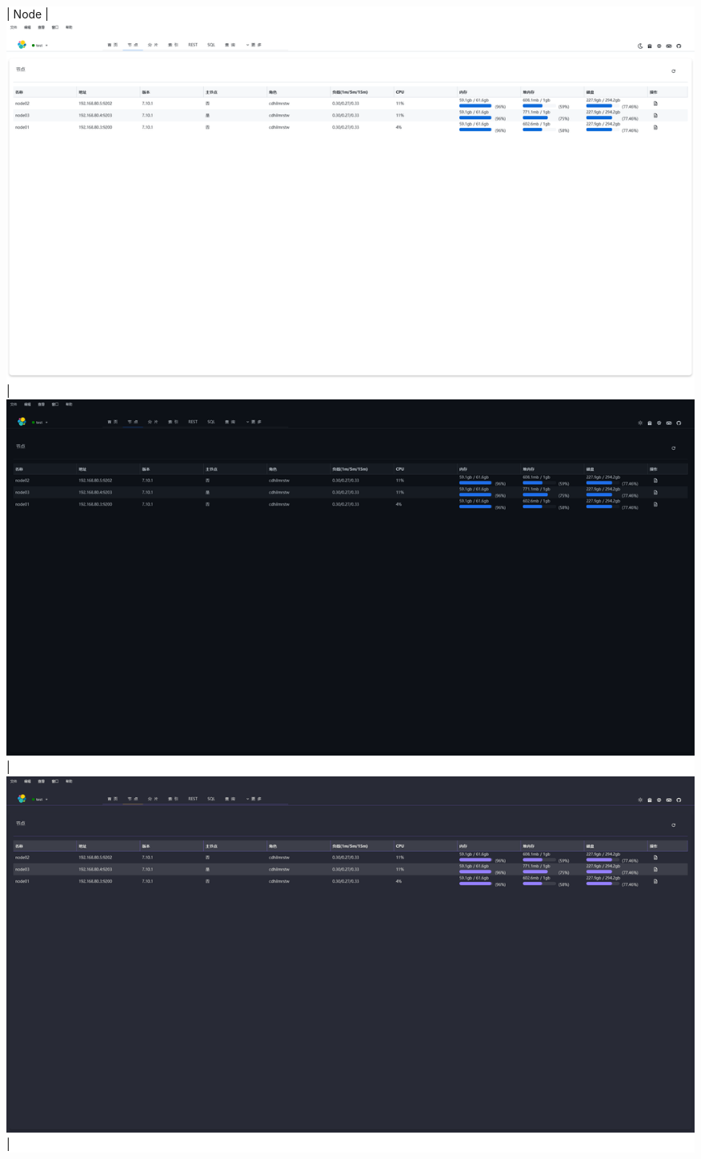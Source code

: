 | Node             | ![节点1](./doc/节点1.png)                                   | ![节点2](./doc/%E8%8A%82%E7%82%B92.png)                     | ![节点3](./doc/%E8%8A%82%E7%82%B93.png)                     |